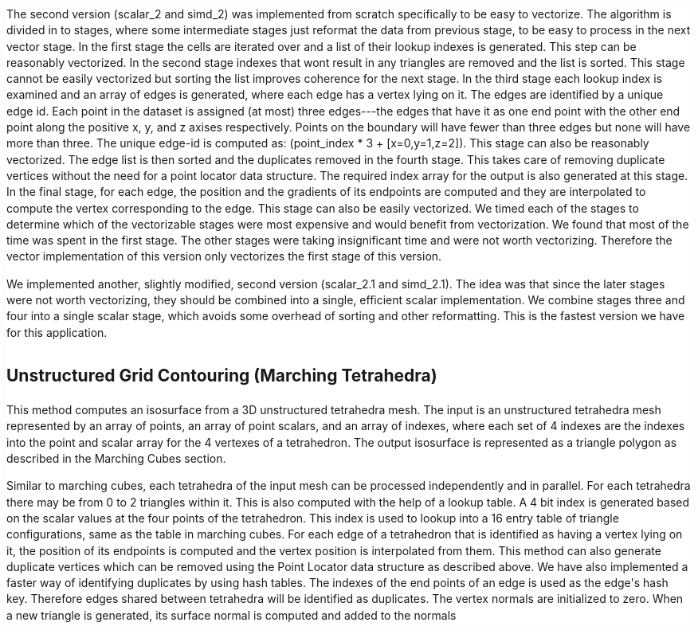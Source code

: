 The second version (scalar_2 and simd_2) was implemented from
scratch specifically to be easy to
vectorize. The algorithm is divided in to stages, where some intermediate
stages just reformat the data from previous stage, to be easy to process in the
next vector stage.
In the first stage the cells are iterated over and a list of their lookup
indexes is generated. This step can be reasonably vectorized.
In the second stage indexes that wont result in any triangles are removed and
the list is sorted. This stage cannot be easily vectorized but sorting the
list improves coherence for the next stage.
In the third stage each lookup index is examined and an array of edges is
generated, where each edge has a vertex lying on it. The edges are identified
by a unique edge id. Each point in the dataset is assigned (at most) three
edges---the edges that have it as one end point with the other end point
along the positive x, y, and z axises respectively. Points on the boundary
will have fewer than three edges but none will have more than three.
The unique edge-id is computed as: (point_index * 3 + [x=0,y=1,z=2]).
This stage can also be reasonably vectorized.
The edge list is then sorted and the duplicates removed in the fourth stage.
This takes care of removing duplicate vertices without the need for a point
locator data structure. The required index array for the output is also
generated at this stage.
In the final stage, for each edge, the position and the gradients of its
endpoints are computed and they are interpolated to compute the vertex
corresponding to the edge. This stage can also be easily vectorized.
We timed each of the stages to determine which of the vectorizable
stages were most expensive and would benefit from vectorization. We found that
most of the time was spent in the first stage. The other stages were taking
insignificant time and were not worth vectorizing. Therefore the vector
implementation of this version only vectorizes the first stage of this version.

We implemented another, slightly modified, second version (scalar_2.1 and
simd_2.1). The idea was that
since the later stages were not worth vectorizing, they should be combined into
a single, efficient scalar implementation. We combine stages three and four
into a single scalar stage, which avoids some overhead of sorting and other
reformatting. This is the fastest version we have for this application.


## Unstructured Grid Contouring (Marching Tetrahedra)
This method computes an isosurface from a 3D unstructured tetrahedra mesh.
The input is an unstructured tetrahedra mesh represented by an array of points,
an array of point scalars, and an array of indexes, where each set of 4 indexes
are the indexes into the point and scalar array for the 4 vertexes of a
tetrahedron. The output isosurface is represented as a triangle polygon as
described in the Marching Cubes section.

Similar to marching cubes, each tetrahedra of the input mesh can be
processed independently and in parallel.
For each tetrahedra there may be from 0 to 2 triangles within it.
This is also computed with the help of a lookup table. A 4 bit index is
generated based on the scalar values at the four points of the tetrahedron.
This index is used to lookup into a 16 entry table of triangle configurations,
same as the table in marching cubes.
For each edge of a tetrahedron that is identified as having a vertex lying on
it, the position of its endpoints is computed and the vertex position is
interpolated from them. This method can also generate duplicate vertices
which can be removed using the Point Locator data structure as described above.
We have also implemented a faster way of identifying duplicates by
using hash tables. The indexes of the end points of an edge is used as the
edge's hash key. Therefore edges shared between tetrahedra will be identified
as duplicates.
The vertex normals are initialized to zero. When a new triangle is
generated, its surface normal is computed and added to the normals
